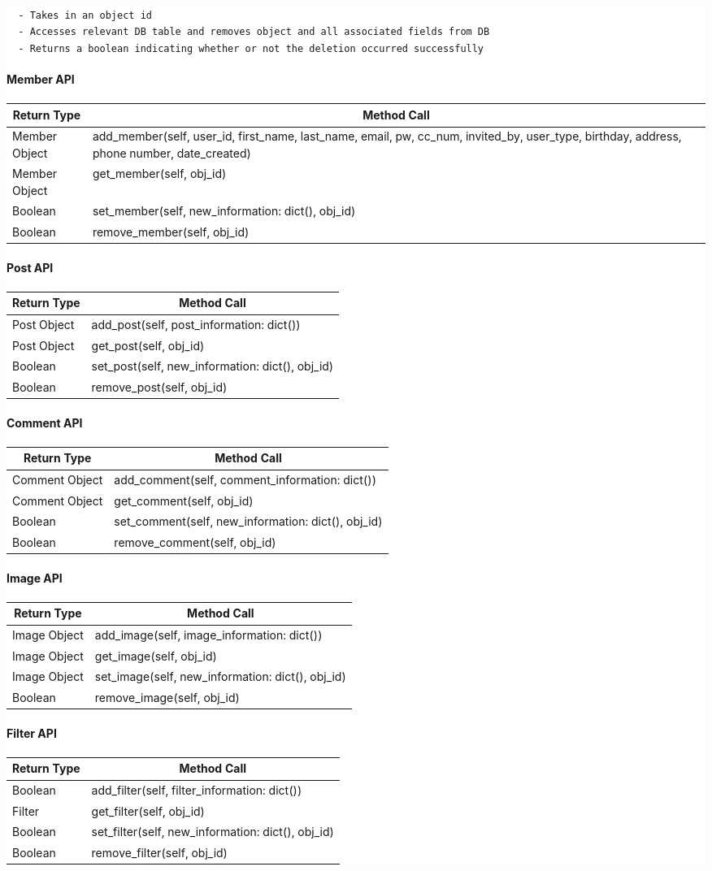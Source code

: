       - Takes in an object id
      - Accesses relevant DB table and removes object and all associated fields from DB
      - Returns a boolean indicating whether or not the deletion occurred successfully
      
#### Member API

| Return Type   | Method Call                                                                                                         |
|---------------|---------------------------------------------------------------------------------------------------------------------|
| Member Object | add_member(self, user_id, first_name, last_name, email, pw, cc_num, invited_by, user_type, birthday, address, phone number, date_created)                                                                                                                 |           
| Member Object | get_member(self, obj_id)                                                                                            |
| Boolean       | set_member(self, new_information: dict(), obj_id)                                                                   |     
| Boolean       | remove_member(self, obj_id)                                                                                         |
      
#### Post API

| Return Type | Method Call                                                          |
|-------------|----------------------------------------------------------------------|
| Post Object | add_post(self, post_information: dict())                             |
| Post Object | get_post(self, obj_id)                                               |
| Boolean     | set_post(self, new_information: dict(), obj_id)                      |
| Boolean     | remove_post(self, obj_id)                                            |

#### Comment API

| Return Type    | Method Call                                        |
|----------------|----------------------------------------------------|
| Comment Object | add_comment(self, comment_information: dict())     |
| Comment Object | get_comment(self, obj_id)                          |
| Boolean        | set_comment(self, new_information: dict(), obj_id) |
| Boolean        | remove_comment(self, obj_id)                       | 

#### Image API

| Return Type  | Method Call                                                          |
|--------------|----------------------------------------------------------------------|
| Image Object | add_image(self, image_information: dict())                           |
| Image Object | get_image(self, obj_id)                                              |
| Image Object | set_image(self, new_information: dict(), obj_id)                     |
| Boolean      | remove_image(self, obj_id)                                           |

#### Filter API

| Return Type | Method Call                                                          |
|-------------|----------------------------------------------------------------------|
| Boolean     | add_filter(self, filter_information: dict())                         |
| Filter      | get_filter(self, obj_id)                                             |
| Boolean     | set_filter(self, new_information: dict(), obj_id)                    |
| Boolean     | remove_filter(self, obj_id)                                          |
